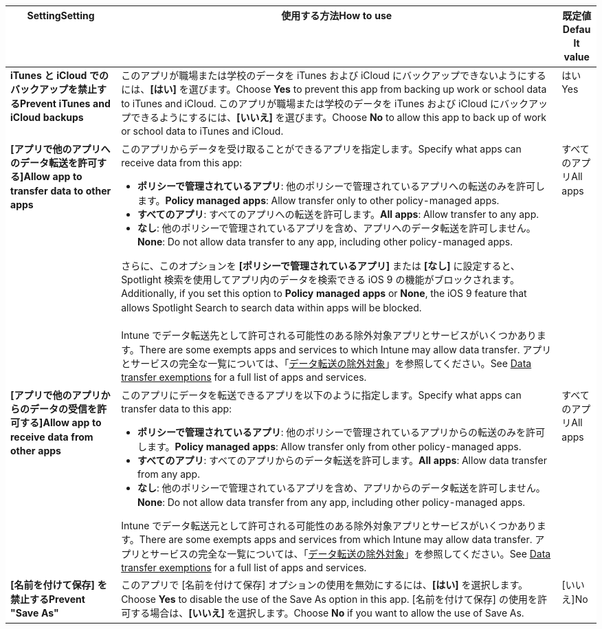 | <span data-ttu-id="5d767-108">Setting</span><span class="sxs-lookup"><span data-stu-id="5d767-108">Setting</span></span> | <span data-ttu-id="5d767-109">使用する方法</span><span class="sxs-lookup"><span data-stu-id="5d767-109">How to use</span></span> | <span data-ttu-id="5d767-110">既定値</span><span class="sxs-lookup"><span data-stu-id="5d767-110">Default value</span></span> |
|------|------|------|
| <span data-ttu-id="5d767-111">**iTunes と iCloud でのバックアップを禁止する**</span><span class="sxs-lookup"><span data-stu-id="5d767-111">**Prevent iTunes and iCloud backups**</span></span> | <span data-ttu-id="5d767-112">このアプリが職場または学校のデータを iTunes および iCloud にバックアップできないようにするには、**[はい]** を選びます。</span><span class="sxs-lookup"><span data-stu-id="5d767-112">Choose **Yes** to prevent this app from backing up work or school data to iTunes and iCloud.</span></span> <span data-ttu-id="5d767-113">このアプリが職場または学校のデータを iTunes および iCloud にバックアップできるようにするには、**[いいえ]** を選びます。</span><span class="sxs-lookup"><span data-stu-id="5d767-113">Choose **No** to allow this app to back up of work or school data to iTunes and iCloud.</span></span>| <span data-ttu-id="5d767-114">はい</span><span class="sxs-lookup"><span data-stu-id="5d767-114">Yes</span></span> |
| <span data-ttu-id="5d767-115">**[アプリで他のアプリへのデータ転送を許可する]**</span><span class="sxs-lookup"><span data-stu-id="5d767-115">**Allow app to transfer data to other apps**</span></span> | <span data-ttu-id="5d767-116">このアプリからデータを受け取ることができるアプリを指定します。</span><span class="sxs-lookup"><span data-stu-id="5d767-116">Specify what apps can receive data from this app:</span></span> <ul><li> <span data-ttu-id="5d767-117">**ポリシーで管理されているアプリ**: 他のポリシーで管理されているアプリへの転送のみを許可します。</span><span class="sxs-lookup"><span data-stu-id="5d767-117">**Policy managed apps**: Allow transfer only to other policy-managed apps.</span></span></li> <li><span data-ttu-id="5d767-118">**すべてのアプリ**: すべてのアプリへの転送を許可します。</span><span class="sxs-lookup"><span data-stu-id="5d767-118">**All apps**: Allow transfer to any app.</span></span> </li> <li><span data-ttu-id="5d767-119">**なし**: 他のポリシーで管理されているアプリを含め、アプリへのデータ転送を許可しません。</span><span class="sxs-lookup"><span data-stu-id="5d767-119">**None**: Do not allow data transfer to any app, including other policy-managed apps.</span></span></li></ul> <span data-ttu-id="5d767-120">さらに、このオプションを **[ポリシーで管理されているアプリ]** または **[なし]** に設定すると、Spotlight 検索を使用してアプリ内のデータを検索できる iOS 9 の機能がブロックされます。</span><span class="sxs-lookup"><span data-stu-id="5d767-120">Additionally, if you set this option to **Policy managed apps** or **None**, the iOS 9 feature that allows Spotlight Search to search data within apps will be blocked.</span></span> <br><br> <span data-ttu-id="5d767-121">Intune でデータ転送先として許可される可能性のある除外対象アプリとサービスがいくつかあります。</span><span class="sxs-lookup"><span data-stu-id="5d767-121">There are some exempts apps and services to which Intune may allow data transfer.</span></span> <span data-ttu-id="5d767-122">アプリとサービスの完全な一覧については、「[データ転送の除外対象](#Data-transfer-exemptions)」を参照してください。</span><span class="sxs-lookup"><span data-stu-id="5d767-122">See  [Data transfer exemptions](#Data-transfer-exemptions) for a full list of apps and services.</span></span> | <span data-ttu-id="5d767-123">すべてのアプリ</span><span class="sxs-lookup"><span data-stu-id="5d767-123">All apps</span></span> |
| <span data-ttu-id="5d767-124">**[アプリで他のアプリからのデータの受信を許可する]**</span><span class="sxs-lookup"><span data-stu-id="5d767-124">**Allow app to receive data from other apps**</span></span> | <span data-ttu-id="5d767-125">このアプリにデータを転送できるアプリを以下のように指定します。</span><span class="sxs-lookup"><span data-stu-id="5d767-125">Specify what apps can transfer data to this app:</span></span> <ul><li><span data-ttu-id="5d767-126">**ポリシーで管理されているアプリ**: 他のポリシーで管理されているアプリからの転送のみを許可します。</span><span class="sxs-lookup"><span data-stu-id="5d767-126">**Policy managed apps**: Allow transfer only from other policy-managed apps.</span></span></li><li><span data-ttu-id="5d767-127">**すべてのアプリ**: すべてのアプリからのデータ転送を許可します。</span><span class="sxs-lookup"><span data-stu-id="5d767-127">**All apps**: Allow data transfer from any app.</span></span></li><li><span data-ttu-id="5d767-128">**なし**: 他のポリシーで管理されているアプリを含め、アプリからのデータ転送を許可しません。</span><span class="sxs-lookup"><span data-stu-id="5d767-128">**None**: Do not allow data transfer from any app, including other policy-managed apps.</span></span></li></ul> <span data-ttu-id="5d767-129">Intune でデータ転送元として許可される可能性のある除外対象アプリとサービスがいくつかあります。</span><span class="sxs-lookup"><span data-stu-id="5d767-129">There are some exempts apps and services from which Intune may allow data transfer.</span></span> <span data-ttu-id="5d767-130">アプリとサービスの完全な一覧については、「[データ転送の除外対象](#Data-transfer-exemptions)」を参照してください。</span><span class="sxs-lookup"><span data-stu-id="5d767-130">See  [Data transfer exemptions](#Data-transfer-exemptions) for a full list of apps and services.</span></span>  | <span data-ttu-id="5d767-131">すべてのアプリ</span><span class="sxs-lookup"><span data-stu-id="5d767-131">All apps</span></span> |
| <span data-ttu-id="5d767-132">**[名前を付けて保存] を禁止する**</span><span class="sxs-lookup"><span data-stu-id="5d767-132">**Prevent "Save As"**</span></span> | <span data-ttu-id="5d767-133">このアプリで [名前を付けて保存] オプションの使用を無効にするには、**[はい]** を選択します。</span><span class="sxs-lookup"><span data-stu-id="5d767-133">Choose **Yes** to disable the use of the Save As option in this app.</span></span> <span data-ttu-id="5d767-134">[名前を付けて保存] の使用を許可する場合は、**[いいえ]** を選択します。</span><span class="sxs-lookup"><span data-stu-id="5d767-134">Choose **No** if you want to allow the use of Save As.</span></span> | <span data-ttu-id="5d767-135">[いいえ]</span><span class="sxs-lookup"><span data-stu-id="5d767-135">No</span></span> |